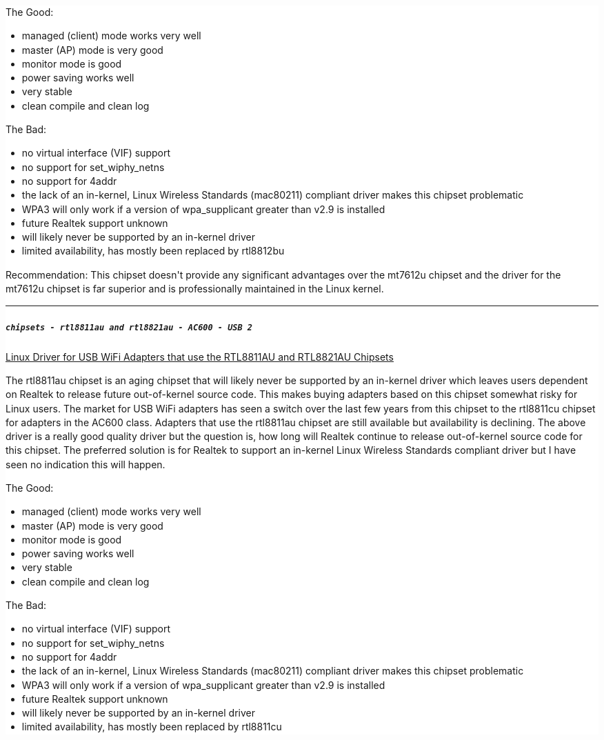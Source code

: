 The Good:

- managed (client) mode works very well
- master (AP) mode is very good
- monitor mode is good
- power saving works well
- very stable
- clean compile and clean log

The Bad:

- no virtual interface (VIF) support
- no support for set_wiphy_netns
- no support for 4addr
- the lack of an in-kernel, Linux Wireless Standards (mac80211) compliant driver makes this chipset problematic
- WPA3 will only work if a version of wpa_supplicant greater than v2.9 is installed
- future Realtek support unknown
- will likely never be supported by an in-kernel driver
- limited availability, has mostly been replaced by rtl8812bu

Recommendation: This chipset doesn't provide any significant advantages over the mt7612u chipset and the driver for the mt7612u chipset is far superior and is professionally maintained in the Linux kernel. 

-----

##### `chipsets - rtl8811au and rtl8821au - AC600 - USB 2`

[Linux Driver for USB WiFi Adapters that use the RTL8811AU and RTL8821AU Chipsets](https://github.com/morrownr/8821au-20210708)

The rtl8811au chipset is an aging chipset that will likely never be supported by an in-kernel driver which leaves users dependent on Realtek to release future out-of-kernel source code. This makes buying adapters based on this chipset somewhat risky for Linux users. The market for USB WiFi adapters has seen a switch over the last few years from this chipset to the rtl8811cu chipset for adapters in the AC600 class. Adapters that use the rtl8811au chipset are still available but availability is declining. The above driver is a really good quality driver but the question is, how long will Realtek continue to release out-of-kernel source code for this chipset. The preferred solution is for Realtek to support an in-kernel Linux Wireless Standards compliant driver but I have seen no indication this will happen.

The Good:

- managed (client) mode works very well
- master (AP) mode is very good
- monitor mode is good
- power saving works well
- very stable
- clean compile and clean log

The Bad:

- no virtual interface (VIF) support
- no support for set_wiphy_netns
- no support for 4addr
- the lack of an in-kernel, Linux Wireless Standards (mac80211) compliant driver makes this chipset problematic
- WPA3 will only work if a version of wpa_supplicant greater than v2.9 is installed
- future Realtek support unknown
- will likely never be supported by an in-kernel driver
- limited availability, has mostly been replaced by rtl8811cu
